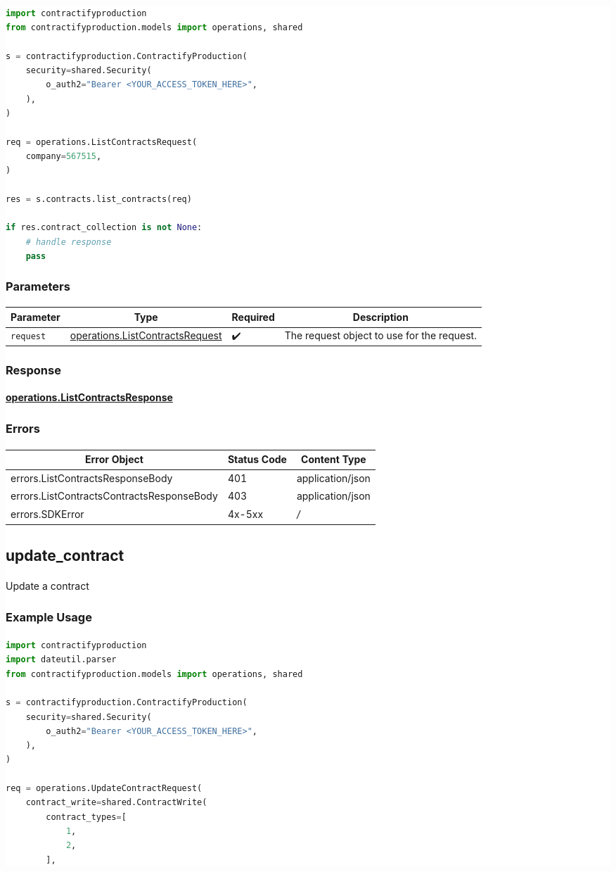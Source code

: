 ```python
import contractifyproduction
from contractifyproduction.models import operations, shared

s = contractifyproduction.ContractifyProduction(
    security=shared.Security(
        o_auth2="Bearer <YOUR_ACCESS_TOKEN_HERE>",
    ),
)

req = operations.ListContractsRequest(
    company=567515,
)

res = s.contracts.list_contracts(req)

if res.contract_collection is not None:
    # handle response
    pass
```

### Parameters

| Parameter                                                                          | Type                                                                               | Required                                                                           | Description                                                                        |
| ---------------------------------------------------------------------------------- | ---------------------------------------------------------------------------------- | ---------------------------------------------------------------------------------- | ---------------------------------------------------------------------------------- |
| `request`                                                                          | [operations.ListContractsRequest](../../models/operations/listcontractsrequest.md) | :heavy_check_mark:                                                                 | The request object to use for the request.                                         |


### Response

**[operations.ListContractsResponse](../../models/operations/listcontractsresponse.md)**
### Errors

| Error Object                              | Status Code                               | Content Type                              |
| ----------------------------------------- | ----------------------------------------- | ----------------------------------------- |
| errors.ListContractsResponseBody          | 401                                       | application/json                          |
| errors.ListContractsContractsResponseBody | 403                                       | application/json                          |
| errors.SDKError                           | 4x-5xx                                    | */*                                       |

## update_contract

Update a contract

### Example Usage

```python
import contractifyproduction
import dateutil.parser
from contractifyproduction.models import operations, shared

s = contractifyproduction.ContractifyProduction(
    security=shared.Security(
        o_auth2="Bearer <YOUR_ACCESS_TOKEN_HERE>",
    ),
)

req = operations.UpdateContractRequest(
    contract_write=shared.ContractWrite(
        contract_types=[
            1,
            2,
        ],
```